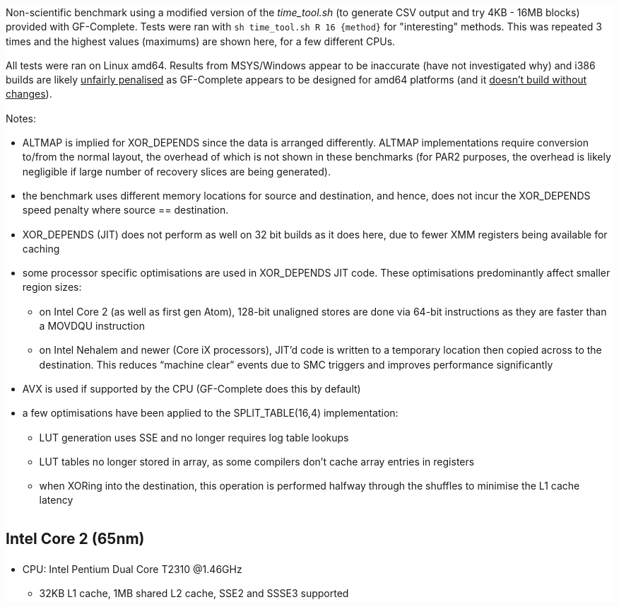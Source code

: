 Non-scientific benchmark using a modified version of the *time\_tool.sh* (to
generate CSV output and try 4KB - 16MB blocks) provided with GF-Complete. Tests
were ran with `sh time_tool.sh R 16 {method}` for "interesting" methods. This
was repeated 3 times and the highest values (maximums) are shown here, for a few
different CPUs.

All tests were ran on Linux amd64. Results from MSYS/Windows appear to be
inaccurate (have not investigated why) and i386 builds are likely [unfairly
penalised](<http://jerasure.org/jerasure/gf-complete/issues/7>) as GF-Complete
appears to be designed for amd64 platforms (and it [doesn’t build without
changes](<http://lab.jerasure.org/jerasure/gf-complete/issues/6>)).

Notes:

-   ALTMAP is implied for XOR\_DEPENDS since the data is arranged differently.
    ALTMAP implementations require conversion to/from the normal layout, the
    overhead of which is not shown in these benchmarks (for PAR2 purposes, the
    overhead is likely negligible if large number of recovery slices are being
    generated).

-   the benchmark uses different memory locations for source and destination,
    and hence, does not incur the XOR\_DEPENDS speed penalty where source ==
    destination.

-   XOR\_DEPENDS (JIT) does not perform as well on 32 bit builds as it does
    here, due to fewer XMM registers being available for caching

-   some processor specific optimisations are used in XOR\_DEPENDS JIT code.
    These optimisations predominantly affect smaller region sizes:

    -   on Intel Core 2 (as well as first gen Atom), 128-bit unaligned stores
        are done via 64-bit instructions as they are faster than a MOVDQU
        instruction

    -   on Intel Nehalem and newer (Core iX processors), JIT’d code is written
        to a temporary location then copied across to the destination. This
        reduces “machine clear” events due to SMC triggers and improves
        performance significantly

-   AVX is used if supported by the CPU (GF-Complete does this by default)

-   a few optimisations have been applied to the SPLIT\_TABLE(16,4)
    implementation:

    -   LUT generation uses SSE and no longer requires log table lookups

    -   LUT tables no longer stored in array, as some compilers don’t cache
        array entries in registers

    -   when XORing into the destination, this operation is performed halfway
        through the shuffles to minimise the L1 cache latency

Intel Core 2 (65nm)
-------------------

-   CPU: Intel Pentium Dual Core T2310 @1.46GHz

    -   32KB L1 cache, 1MB shared L2 cache, SSE2 and SSSE3 supported
